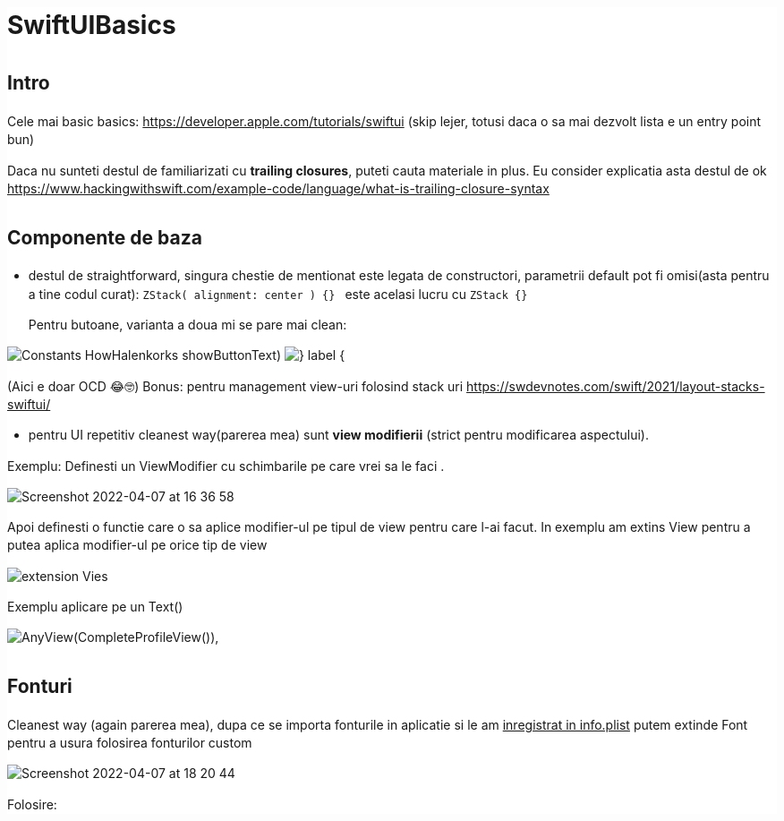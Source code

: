 # SwiftUIBasics

## Intro
Cele mai basic basics:
	https://developer.apple.com/tutorials/swiftui (skip lejer, totusi daca o sa mai dezvolt lista e un entry point bun)

Daca nu sunteti destul de familiarizati cu **trailing closures**, puteti cauta materiale in plus. Eu consider explicatia asta destul de ok
https://www.hackingwithswift.com/example-code/language/what-is-trailing-closure-syntax 

## Componente de baza 
- destul de straightforward, singura chestie de mentionat este legata de constructori, parametrii default pot fi omisi(asta pentru a tine codul curat):
  ```ZStack( alignment: center ) {} ```
este acelasi lucru cu 
  ```ZStack {} ```
	
  Pentru butoane, varianta a doua mi se pare mai clean:
<img width="641" alt="Constants HowHalenkorks showButtonText)" src="https://user-images.githubusercontent.com/56347575/162228956-48083cb1-fc6d-41ac-b9bd-7d7576d832fa.png">

<img width="334" alt="} label {" src="https://user-images.githubusercontent.com/56347575/162229049-f206421f-80c1-46df-99bf-68d36bc9738f.png">

(Aici e doar OCD 😂🤓)
Bonus: pentru management view-uri folosind stack uri 
	https://swdevnotes.com/swift/2021/layout-stacks-swiftui/ 

- pentru UI repetitiv cleanest way(parerea mea) sunt **view modifierii** (strict pentru modificarea aspectului). 

Exemplu:
Definesti un ViewModifier cu schimbarile pe care vrei sa le faci .

<img width="869" alt="Screenshot 2022-04-07 at 16 36 58" src="https://user-images.githubusercontent.com/56347575/162230557-88fa0f3f-0538-4b40-8554-ae4c1b1e6577.png">

Apoi definesti o functie care o sa aplice modifier-ul pe tipul de view pentru care l-ai facut. In exemplu am extins View pentru a putea aplica modifier-ul pe orice tip de view

<img width="789" alt="extension Vies" src="https://user-images.githubusercontent.com/56347575/162230705-7eb850a2-d821-478b-832b-68a0adca2fc0.png">

Exemplu aplicare pe un Text()

<img width="678" alt="AnyView(CompleteProfileView())," src="https://user-images.githubusercontent.com/56347575/162230775-57458ef2-ba67-425e-ac10-92318534cc1b.png">

## Fonturi 

Cleanest way (again parerea mea), dupa ce se importa fonturile in aplicatie si le am [inregistrat in info.plist](https://developer.apple.com/documentation/uikit/text_display_and_fonts/adding_a_custom_font_to_your_app) putem extinde Font pentru a usura folosirea fonturilor custom

<img width="597" alt="Screenshot 2022-04-07 at 18 20 44" src="https://user-images.githubusercontent.com/56347575/162234307-c42c67a1-b7e4-4c34-9c10-252c382f078b.png">

Folosire:

  ```